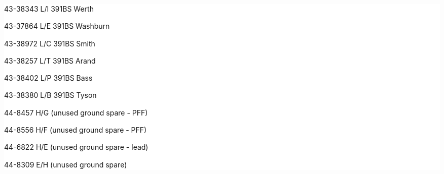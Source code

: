 43-38343
L/I 391BS Werth

43-37864
L/E 391BS Washburn

43-38972
L/C 391BS Smith

43-38257
L/T 391BS Arand

43-38402
L/P 391BS Bass

43-38380
L/B 391BS Tyson

44-8457
H/G (unused ground spare \- PFF)

44-8556
H/F (unused ground spare \- PFF)

44-6822
H/E (unused ground spare \- lead)

44-8309
E/H (unused ground spare)

 




